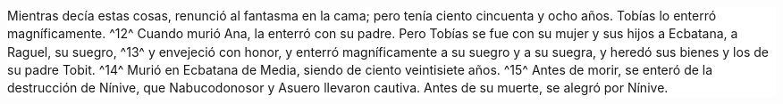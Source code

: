 Mientras decía estas cosas, renunció al fantasma en la cama; pero tenía ciento cincuenta y ocho años. Tobías lo enterró magníficamente. ^12^ Cuando murió Ana, la enterró con su padre. Pero Tobías se fue con su mujer y sus hijos a Ecbatana, a Raguel, su suegro, ^13^ y envejeció con honor, y enterró magníficamente a su suegro y a su suegra, y heredó sus bienes y los de su padre Tobit. ^14^ Murió en Ecbatana de Media, siendo de ciento veintisiete años. ^15^ Antes de morir, se enteró de la destrucción de Nínive, que Nabucodonosor y Asuero llevaron cautiva. Antes de su muerte, se alegró por Nínive.